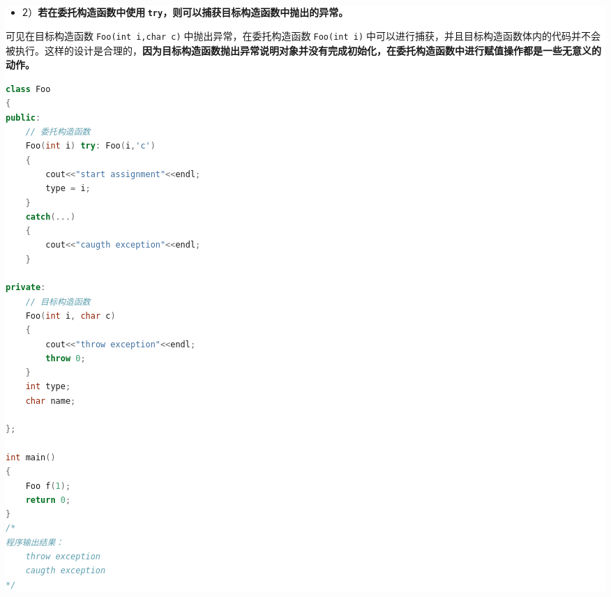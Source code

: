 * 2）**若在委托构造函数中使用 `try`，则可以捕获目标构造函数中抛出的异常。**

可见在目标构造函数 `Foo(int i,char c)` 中抛出异常，在委托构造函数 `Foo(int i)` 中可以进行捕获，并且目标构造函数体内的代码并不会被执行。这样的设计是合理的，**因为目标构造函数抛出异常说明对象并没有完成初始化，在委托构造函数中进行赋值操作都是一些无意义的动作。**

```cpp
class Foo
{
public:
    // 委托构造函数
	Foo(int i) try: Foo(i,'c') 
	{
		cout<<"start assignment"<<endl;
		type = i; 
	}
	catch(...)
	{
		cout<<"caugth exception"<<endl;
	}

private:
    // 目标构造函数
	Foo(int i, char c) 
	{
		cout<<"throw exception"<<endl;
		throw 0;
	}
	int type;
	char name;

};

int main()
{
	Foo f(1);
	return 0;
}
/* 
程序输出结果：
	throw exception
	caugth exception
*/
```
